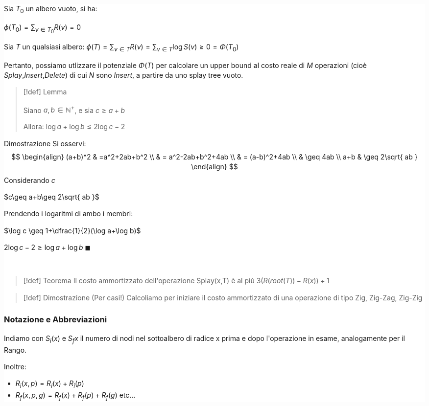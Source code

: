 Sia $T_{0}$ un albero vuoto, si ha:

$\phi(T_{0})=\displaystyle\sum_{\nu \in T_{0}} R(\nu)=0$ 

Sia $T$ un qualsiasi albero:
$\phi(T)=\displaystyle\sum_{\nu \in T} R(\nu)=\sum_{v \in T}\log S(\nu)\geq 0 = \Phi(T_{0})$

Pertanto, possiamo utlizzare il potenziale $\Phi(T)$ per calcolare un upper bound al costo reale di $M$ operazioni (cioè $Splay$,$Insert$,$Delete$) di cui $N$ sono $Insert$, a partire da uno splay tree vuoto. 


>[!def] Lemma
>
>Siano $a,b \in \mathbb{N^+}$, e sia $c \geq a+b$ 
>
>Allora: $\log a+\log b \leq 2\log c -2$


<ins>Dimostrazione</ins>
Si osservi:
$$
\begin{align}
(a+b)^2 & =a^2+2ab+b^2 \\
 & = a^2-2ab+b^2+4ab \\
 & = (a-b)^2+4ab \\
 & \geq 4ab \\
a+b & \geq 2\sqrt{ ab }
\end{align} 
$$
Considerando $c$ 

$c\geq a+b\geq 2\sqrt{ ab }$ 

Prendendo i logaritmi di ambo i membri: 

$\log c \geq 1+\dfrac{1}{2}(\log a+\log b)$ 

$2\log c-2\geq \log a+\log b\  \blacksquare$

 


>[!def] Teorema
>Il costo ammortizzato dell'operazione Splay(x,T) è al più $3(R(root(T))-R(x))+1$ 

>[!def] Dimostrazione (Per casi!)
>Calcoliamo per iniziare il costo ammortizzato di una operazione di tipo Zig, Zig-Zag, Zig-Zig

### Notazione e Abbreviazioni

Indiamo con $S_{i}(x) \text{ e } S_{f}x$ il numero di nodi nel sottoalbero di radice x prima e dopo l'operazione in esame, analogamente per il Rango. 

Inoltre:
- $R_{i}(x,p) = R_{i}(x)+R_{i}(p)$
- $R_{f}(x,p,g)=R_{f}(x)+R_{f}(p)+R_{f}(g)$
etc... 
